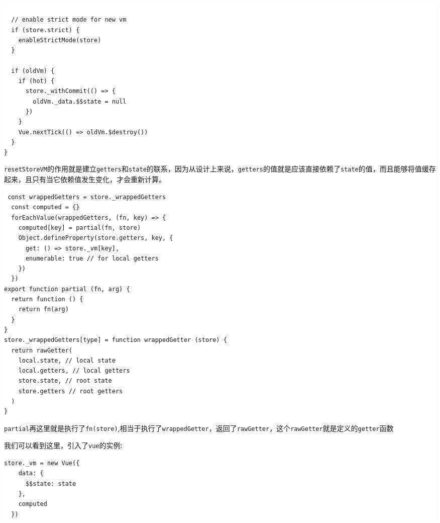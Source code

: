 ```

  // enable strict mode for new vm
  if (store.strict) {
    enableStrictMode(store)
  }

  if (oldVm) {
    if (hot) {
      store._withCommit(() => {
        oldVm._data.$$state = null
      })
    }
    Vue.nextTick(() => oldVm.$destroy())
  }
}
```

`resetStoreVM`的作用就是建立`getters`和`state`的联系，因为从设计上来说，`getters`的值就是应该直接依赖了`state`的值，而且能够将值缓存起来，且只有当它依赖值发生变化，才会重新计算。

```
 const wrappedGetters = store._wrappedGetters
  const computed = {}
  forEachValue(wrappedGetters, (fn, key) => {
    computed[key] = partial(fn, store)
    Object.defineProperty(store.getters, key, {
      get: () => store._vm[key],
      enumerable: true // for local getters
    })
  })
export function partial (fn, arg) {
  return function () {
    return fn(arg)
  }
}
store._wrappedGetters[type] = function wrappedGetter (store) {
  return rawGetter(
    local.state, // local state
    local.getters, // local getters
    store.state, // root state
    store.getters // root getters
  )
}
```

`partial`再这里就是执行了`fn(store)`,相当于执行了`wrappedGetter`，返回了`rawGetter`，这个`rawGetter`就是定义的`getter`函数

我们可以看到这里，引入了`vue`的实例:

```
store._vm = new Vue({
    data: {
      $$state: state
    },
    computed
  })
```
